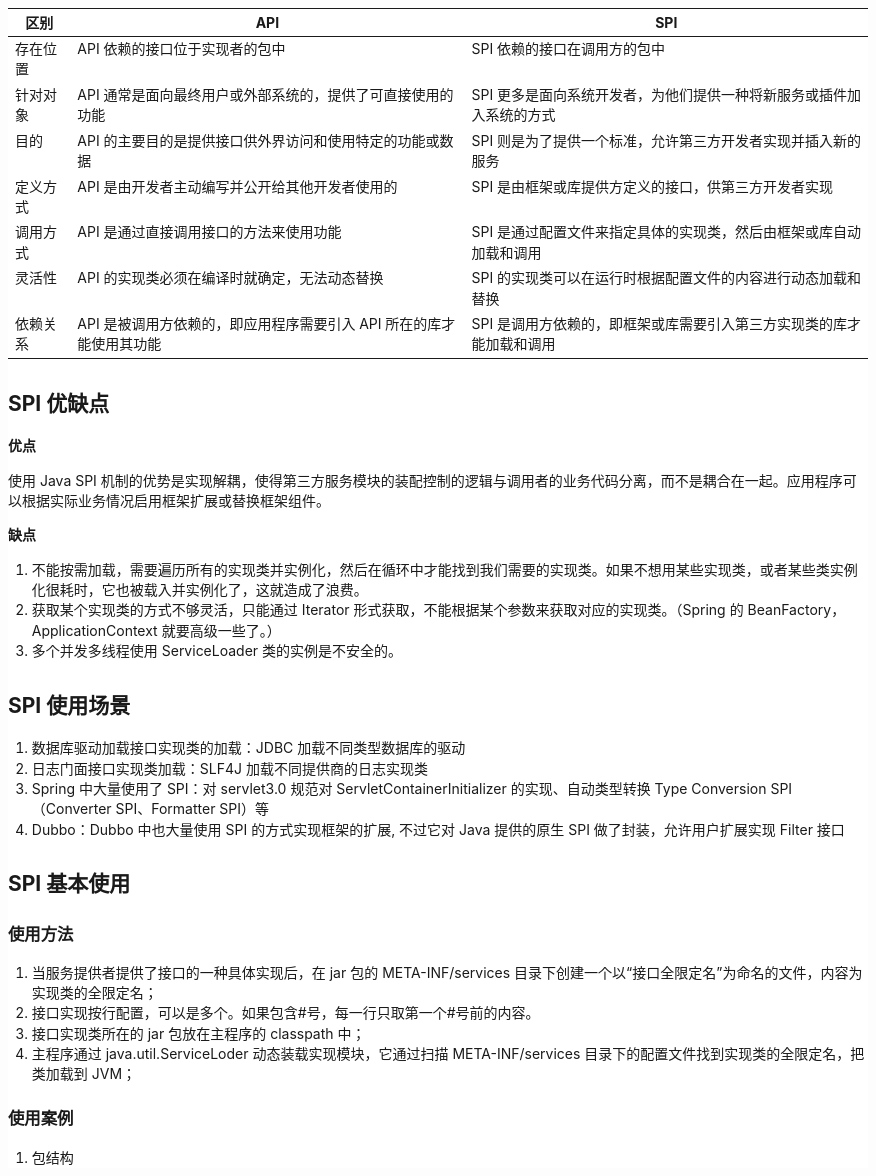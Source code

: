 | 区别     | API                                                          | SPI                                                          |
| -------- | ------------------------------------------------------------ | ------------------------------------------------------------ |
| 存在位置 | API 依赖的接口位于实现者的包中                               | SPI 依赖的接口在调用方的包中                                 |
| 针对对象 | API 通常是面向最终用户或外部系统的，提供了可直接使用的功能   | SPI 更多是面向系统开发者，为他们提供一种将新服务或插件加入系统的方式 |
| 目的     | API 的主要目的是提供接口供外界访问和使用特定的功能或数据     | SPI 则是为了提供一个标准，允许第三方开发者实现并插入新的服务 |
| 定义方式 | API 是由开发者主动编写并公开给其他开发者使用的               | SPI 是由框架或库提供方定义的接口，供第三方开发者实现         |
| 调用方式 | API 是通过直接调用接口的方法来使用功能                       | SPI 是通过配置文件来指定具体的实现类，然后由框架或库自动加载和调用 |
| 灵活性   | API 的实现类必须在编译时就确定，无法动态替换                 | SPI 的实现类可以在运行时根据配置文件的内容进行动态加载和替换 |
| 依赖关系 | API 是被调用方依赖的，即应用程序需要引入 API 所在的库才能使用其功能 | SPI 是调用方依赖的，即框架或库需要引入第三方实现类的库才能加载和调用 |

## SPI 优缺点

**优点**

使用 Java SPI 机制的优势是实现解耦，使得第三方服务模块的装配控制的逻辑与调用者的业务代码分离，而不是耦合在一起。应用程序可以根据实际业务情况启用框架扩展或替换框架组件。

**缺点**

1. 不能按需加载，需要遍历所有的实现类并实例化，然后在循环中才能找到我们需要的实现类。如果不想用某些实现类，或者某些类实例化很耗时，它也被载入并实例化了，这就造成了浪费。
2. 获取某个实现类的方式不够灵活，只能通过 Iterator 形式获取，不能根据某个参数来获取对应的实现类。（Spring 的 BeanFactory，ApplicationContext 就要高级一些了。）
3. 多个并发多线程使用 ServiceLoader 类的实例是不安全的。

## SPI 使用场景

1. 数据库驱动加载接口实现类的加载：JDBC 加载不同类型数据库的驱动
2. 日志门面接口实现类加载：SLF4J 加载不同提供商的日志实现类
3. Spring 中大量使用了 SPI：对 servlet3.0 规范对 ServletContainerInitializer 的实现、自动类型转换 Type Conversion SPI（Converter SPI、Formatter SPI）等
4. Dubbo：Dubbo 中也大量使用 SPI 的方式实现框架的扩展, 不过它对 Java 提供的原生 SPI 做了封装，允许用户扩展实现 Filter 接口

## SPI 基本使用

### 使用方法

1. 当服务提供者提供了接口的一种具体实现后，在 jar 包的 META-INF/services 目录下创建一个以“接口全限定名”为命名的文件，内容为实现类的全限定名；
2. 接口实现按行配置，可以是多个。如果包含#号，每一行只取第一个#号前的内容。
3. 接口实现类所在的 jar 包放在主程序的 classpath 中；
4. 主程序通过 java.util.ServiceLoder 动态装载实现模块，它通过扫描 META-INF/services 目录下的配置文件找到实现类的全限定名，把类加载到 JVM；

### 使用案例

1. 包结构
